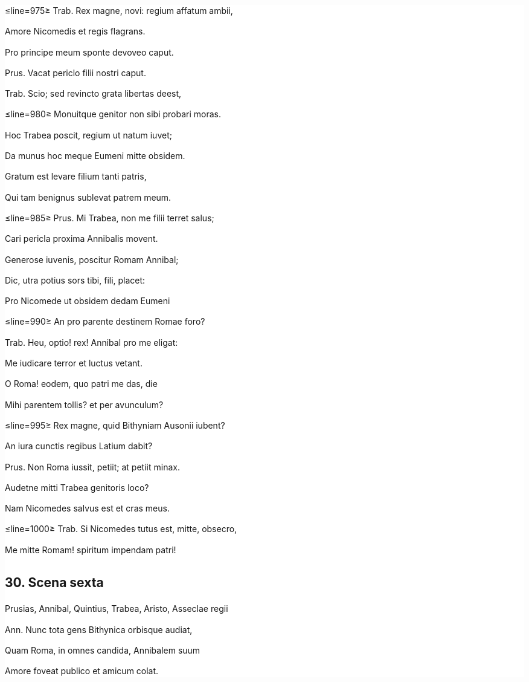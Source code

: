 ≤line=975≥ Trab. Rex magne, novi: regium affatum ambii,

Amore Nicomedis et regis flagrans.

Pro principe meum sponte devoveo caput.

Prus. Vacat periclo filii nostri caput.

Trab. Scio; sed revincto grata libertas deest,

≤line=980≥ Monuitque genitor non sibi probari moras.

Hoc Trabea poscit, regium ut natum iuvet;

Da munus hoc meque Eumeni mitte obsidem.

Gratum est levare filium tanti patris,

Qui tam benignus sublevat patrem meum.

≤line=985≥ Prus. Mi Trabea, non me filii terret salus;

Cari pericla proxima Annibalis movent.

Generose iuvenis, poscitur Romam Annibal;

Dic, utra potius sors tibi, fili, placet:

Pro Nicomede ut obsidem dedam Eumeni

≤line=990≥ An pro parente destinem Romae foro?

Trab. Heu, optio! rex! Annibal pro me eligat:

Me iudicare terror et luctus vetant.

O Roma! eodem, quo patri me das, die

Mihi parentem tollis? et per avunculum?

≤line=995≥ Rex magne, quid Bithyniam Ausonii iubent?

An iura cunctis regibus Latium dabit?

Prus. Non Roma iussit, petiit; at petiit minax.

Audetne mitti Trabea genitoris loco?

Nam Nicomedes salvus est et cras meus.

≤line=1000≥ Trab. Si Nicomedes tutus est, mitte, obsecro,

Me mitte Romam! spiritum impendam patri!

## 30. Scena sexta

Prusias, Annibal, Quintius, Trabea, Aristo, Asseclae regii

Ann. Nunc tota gens Bithynica orbisque audiat,

Quam Roma, in omnes candida, Annibalem suum

Amore foveat publico et amicum colat.
